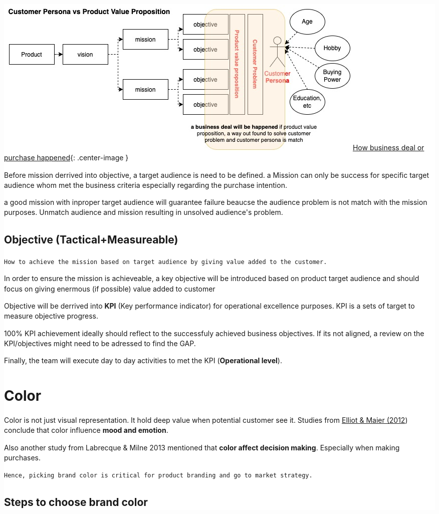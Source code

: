 ![postimage100](/assets/images/2025-06/logo2.jpg)
[How business deal or purchase happened](/assets/images/2025-06/logo2.jpg){: .center-image }


Before mission derrived into objective, a target audience is need to be defined. a Mission can only be success for specific target audience whom met the business criteria especially regarding the purchase intention.

a good mission with inproper target audience will guarantee failure beaucse the audience problem is not match with the mission purposes.  Unmatch audience and mission resulting in unsolved audience's problem.

## Objective (Tactical+Measureable)

    How to achieve the mission based on target audience by giving value added to the customer.

In order to ensure the mission is achieveable, a key objective will be introduced based on product target audience and should focus on giving enermous (if possible) value added to customer

Objective will be derrived into **KPI** (Key performance indicator) for operational excellence purposes. KPI is a sets of target to measure objective progress.

100% KPI achievement ideally should reflect to the successfuly achieved business objectives. If its not aligned, a review on the KPI/objectives might need to be adressed to find the GAP.

 Finally, the team will execute day to day activities to met the KPI (**Operational level**).

# Color

Color is not just visual representation. It hold deep value when potential customer see it. Studies from <u>Elliot & Maier (2012</u>) conclude that color influence **mood and emotion**.  

Also another study from Labrecque & Milne 2013 mentioned that **color affect decision making**. Especially when making purchases.       

    Hence, picking brand color is critical for product branding and go to market strategy.

## Steps to choose brand color
